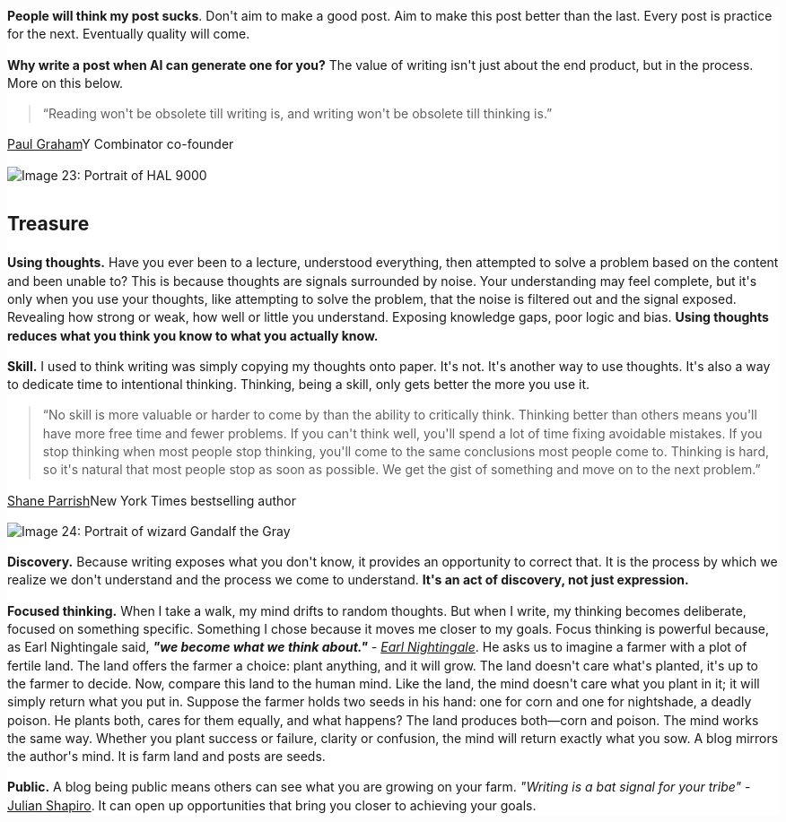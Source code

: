 **People will think my post sucks**. Don't aim to make a good post. Aim to make this post better than the last. Every post is practice for the next. Eventually quality will come.

**Why write a post when AI can generate one for you?** The value of writing isn't just about the end product, but in the process. More on this below.

> “Reading won't be obsolete till writing is, and writing won't be obsolete till thinking is.”

[Paul Graham](https://x.com/paulg/status/1618747829975130115?lang=en)Y Combinator co-founder

![Image 23: Portrait of HAL 9000](https://garden.bradwoods.io/_next/image?url=%2F_next%2Fstatic%2Fmedia%2Fhal9000.538823e0.webp&w=3840&q=75)

Treasure
--------

**Using thoughts.** Have you ever been to a lecture, understood everything, then attempted to solve a problem based on the content and been unable to? This is because thoughts are signals surrounded by noise. Your understanding may feel complete, but it's only when you use your thoughts, like attempting to solve the problem, that the noise is filtered out and the signal exposed. Revealing how strong or weak, how well or little you understand. Exposing knowledge gaps, poor logic and bias. **Using thoughts reduces what you think you know to what you actually know.**

**Skill.** I used to think writing was simply copying my thoughts onto paper. It's not. It's another way to use thoughts. It's also a way to dedicate time to intentional thinking. Thinking, being a skill, only gets better the more you use it.

> “No skill is more valuable or harder to come by than the ability to critically think. Thinking better than others means you'll have more free time and fewer problems. If you can't think well, you'll spend a lot of time fixing avoidable mistakes. If you stop thinking when most people stop thinking, you'll come to the same conclusions most people come to. Thinking is hard, so it's natural that most people stop as soon as possible. We get the gist of something and move on to the next problem.”

[Shane Parrish](https://fs.blog/how-to-think)New York Times bestselling author

![Image 24: Portrait of wizard Gandalf the Gray](https://garden.bradwoods.io/_next/image?url=%2F_next%2Fstatic%2Fmedia%2Fgandalf.e1b58ae6.webp&w=3840&q=75)

**Discovery.** Because writing exposes what you don't know, it provides an opportunity to correct that. It is the process by which we realize we don't understand and the process we come to understand. **It's an act of discovery, not just expression.**

**Focused thinking.** When I take a walk, my mind drifts to random thoughts. But when I write, my thinking becomes deliberate, focused on something specific. Something I chose because it moves me closer to my goals. Focus thinking is powerful because, as Earl Nightingale said, _**"we become what we think about."** - [Earl Nightingale](https://www.youtube.com/watch?v=-zcqN76r2S0)_. He asks us to imagine a farmer with a plot of fertile land. The land offers the farmer a choice: plant anything, and it will grow. The land doesn't care what's planted, it's up to the farmer to decide. Now, compare this land to the human mind. Like the land, the mind doesn't care what you plant in it; it will simply return what you put in. Suppose the farmer holds two seeds in his hand: one for corn and one for nightshade, a deadly poison. He plants both, cares for them equally, and what happens? The land produces both—corn and poison. The mind works the same way. Whether you plant success or failure, clarity or confusion, the mind will return exactly what you sow. A blog mirrors the author's mind. It is farm land and posts are seeds.

**Public.** A blog being public means others can see what you are growing on your farm. _"Writing is a bat signal for your tribe"_ - [Julian Shapiro](https://www.julian.com/guide/write/intro). It can open up opportunities that bring you closer to achieving your goals.
